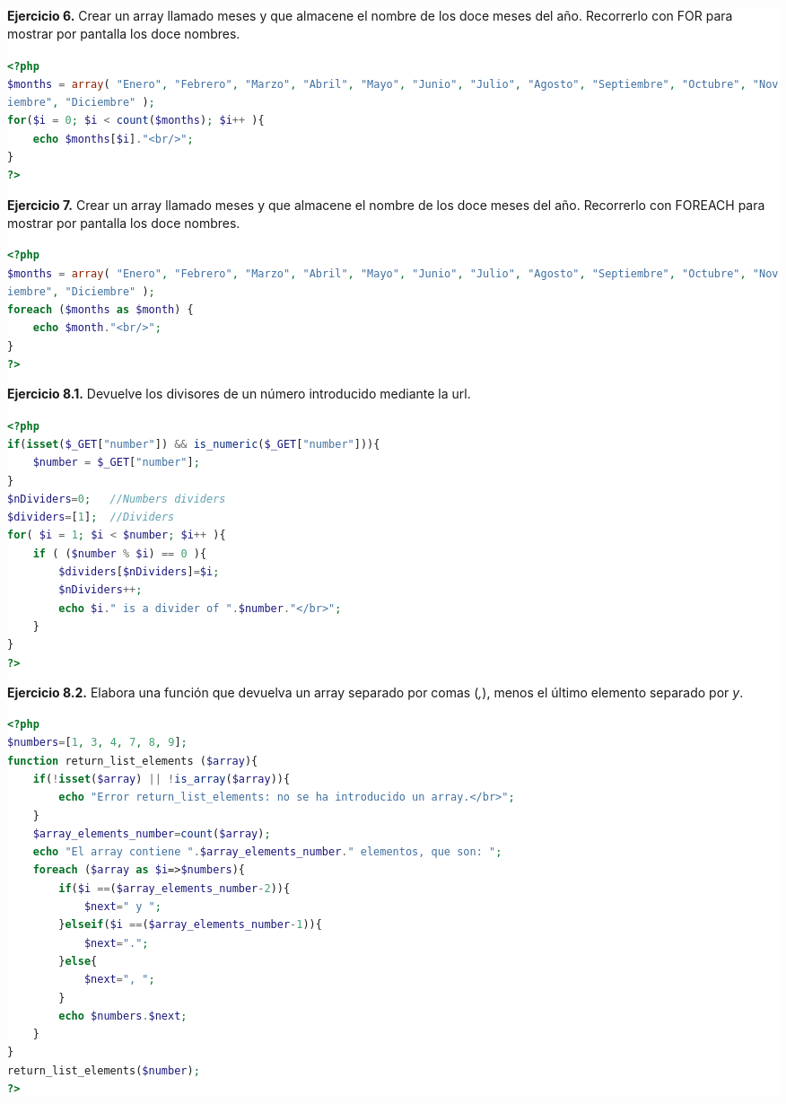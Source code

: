 **Ejercicio 6.** Crear un array llamado meses y que almacene el nombre de los doce meses del año. Recorrerlo con FOR para mostrar por pantalla los doce nombres.
```php
<?php
$months = array( "Enero", "Febrero", "Marzo", "Abril", "Mayo", "Junio", "Julio", "Agosto", "Septiembre", "Octubre", "Noviembre", "Diciembre" );
for($i = 0; $i < count($months); $i++ ){
	echo $months[$i]."<br/>";
}
?>
```
**Ejercicio 7.** Crear un array llamado meses y que almacene el nombre de los doce meses del año. Recorrerlo con FOREACH para mostrar por pantalla los doce nombres.
```php
<?php
$months = array( "Enero", "Febrero", "Marzo", "Abril", "Mayo", "Junio", "Julio", "Agosto", "Septiembre", "Octubre", "Noviembre", "Diciembre" );
foreach ($months as $month) {
	echo $month."<br/>";
}
?>
```

**Ejercicio 8.1.** Devuelve los divisores de un número introducido mediante la url.
```php
<?php
if(isset($_GET["number"]) && is_numeric($_GET["number"])){
	$number = $_GET["number"];
}
$nDividers=0;	//Numbers dividers
$dividers=[1];	//Dividers
for( $i = 1; $i < $number; $i++ ){
	if ( ($number % $i) == 0 ){
		$dividers[$nDividers]=$i;
		$nDividers++;
		echo $i." is a divider of ".$number."</br>";
	} 
}
?>
```
**Ejercicio 8.2.** Elabora una función que devuelva un array separado por comas (*,*), menos el último elemento separado por *y*.
```php
<?php
$numbers=[1, 3, 4, 7, 8, 9];	
function return_list_elements ($array){
	if(!isset($array) || !is_array($array)){
		echo "Error return_list_elements: no se ha introducido un array.</br>";
	}
	$array_elements_number=count($array);
	echo "El array contiene ".$array_elements_number." elementos, que son: ";
	foreach ($array as $i=>$numbers){
		if($i ==($array_elements_number-2)){
			$next=" y ";
		}elseif($i ==($array_elements_number-1)){
			$next=".";
		}else{
			$next=", ";
		}
		echo $numbers.$next;
	}
}
return_list_elements($number);
?>
```